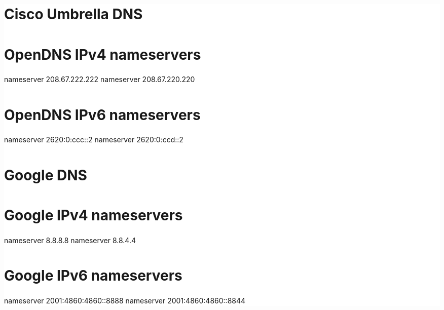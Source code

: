 # Cisco Umbrella DNS

# OpenDNS IPv4 nameservers
nameserver 208.67.222.222
nameserver 208.67.220.220
# OpenDNS IPv6 nameservers
nameserver 2620:0:ccc::2
nameserver 2620:0:ccd::2

# Google DNS

# Google IPv4 nameservers
nameserver 8.8.8.8
nameserver 8.8.4.4
# Google IPv6 nameservers
nameserver 2001:4860:4860::8888
nameserver 2001:4860:4860::8844
